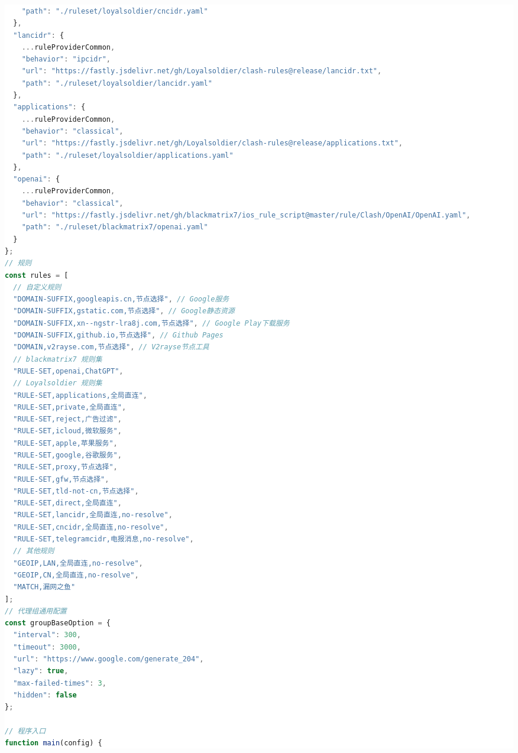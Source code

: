 ```javascript
    "path": "./ruleset/loyalsoldier/cncidr.yaml"
  },
  "lancidr": {
    ...ruleProviderCommon,
    "behavior": "ipcidr",
    "url": "https://fastly.jsdelivr.net/gh/Loyalsoldier/clash-rules@release/lancidr.txt",
    "path": "./ruleset/loyalsoldier/lancidr.yaml"
  },
  "applications": {
    ...ruleProviderCommon,
    "behavior": "classical",
    "url": "https://fastly.jsdelivr.net/gh/Loyalsoldier/clash-rules@release/applications.txt",
    "path": "./ruleset/loyalsoldier/applications.yaml"
  },
  "openai": {
    ...ruleProviderCommon,
    "behavior": "classical",
    "url": "https://fastly.jsdelivr.net/gh/blackmatrix7/ios_rule_script@master/rule/Clash/OpenAI/OpenAI.yaml",
    "path": "./ruleset/blackmatrix7/openai.yaml"
  }
};
// 规则
const rules = [
  // 自定义规则
  "DOMAIN-SUFFIX,googleapis.cn,节点选择", // Google服务
  "DOMAIN-SUFFIX,gstatic.com,节点选择", // Google静态资源
  "DOMAIN-SUFFIX,xn--ngstr-lra8j.com,节点选择", // Google Play下载服务
  "DOMAIN-SUFFIX,github.io,节点选择", // Github Pages
  "DOMAIN,v2rayse.com,节点选择", // V2rayse节点工具
  // blackmatrix7 规则集
  "RULE-SET,openai,ChatGPT",
  // Loyalsoldier 规则集
  "RULE-SET,applications,全局直连",
  "RULE-SET,private,全局直连",
  "RULE-SET,reject,广告过滤",
  "RULE-SET,icloud,微软服务",
  "RULE-SET,apple,苹果服务",
  "RULE-SET,google,谷歌服务",
  "RULE-SET,proxy,节点选择",
  "RULE-SET,gfw,节点选择",
  "RULE-SET,tld-not-cn,节点选择",
  "RULE-SET,direct,全局直连",
  "RULE-SET,lancidr,全局直连,no-resolve",
  "RULE-SET,cncidr,全局直连,no-resolve",
  "RULE-SET,telegramcidr,电报消息,no-resolve",
  // 其他规则
  "GEOIP,LAN,全局直连,no-resolve",
  "GEOIP,CN,全局直连,no-resolve",
  "MATCH,漏网之鱼"
];
// 代理组通用配置
const groupBaseOption = {
  "interval": 300,
  "timeout": 3000,
  "url": "https://www.google.com/generate_204",
  "lazy": true,
  "max-failed-times": 3,
  "hidden": false
};

// 程序入口
function main(config) {
```